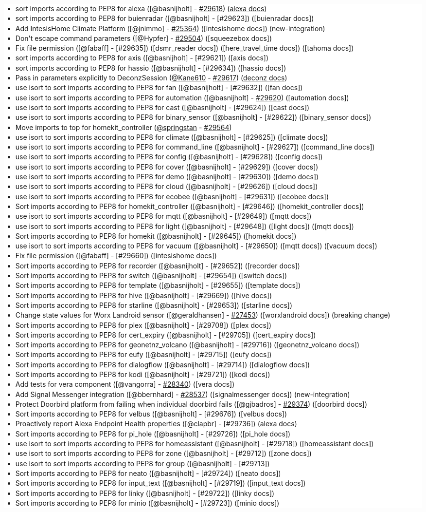 - sort imports according to PEP8 for alexa ([@basnijholt] - [#29618]) ([alexa docs])
- sort imports according to PEP8 for buienradar ([@basnijholt] - [#29623]) ([buienradar docs])
- Add IntesisHome Climate Platform ([@jnimmo] - [#25364]) ([intesishome docs]) (new-integration)
- Don't escape command parameters ([@Hypfer] - [#29504]) ([squeezebox docs])
- Fix file permission ([@fabaff] - [#29635]) ([dsmr_reader docs]) ([here_travel_time docs]) ([tahoma docs])
- sort imports according to PEP8 for axis ([@basnijholt] - [#29621]) ([axis docs])
- sort imports according to PEP8 for hassio ([@basnijholt] - [#29634]) ([hassio docs])
- Pass in parameters explicitly to DeconzSession ([@Kane610] - [#29617]) ([deconz docs])
- use isort to sort imports according to PEP8 for fan ([@basnijholt] - [#29632]) ([fan docs])
- use isort to sort imports according to PEP8 for automation ([@basnijholt] - [#29620]) ([automation docs])
- use isort to sort imports according to PEP8 for cast ([@basnijholt] - [#29624]) ([cast docs])
- use isort to sort imports according to PEP8 for binary_sensor ([@basnijholt] - [#29622]) ([binary_sensor docs])
- Move imports to top for homekit_controller ([@springstan] - [#29564])
- use isort to sort imports according to PEP8 for climate ([@basnijholt] - [#29625]) ([climate docs])
- use isort to sort imports according to PEP8 for command_line ([@basnijholt] - [#29627]) ([command_line docs])
- use isort to sort imports according to PEP8 for config ([@basnijholt] - [#29628]) ([config docs])
- use isort to sort imports according to PEP8 for cover ([@basnijholt] - [#29629]) ([cover docs])
- use isort to sort imports according to PEP8 for demo ([@basnijholt] - [#29630]) ([demo docs])
- use isort to sort imports according to PEP8 for cloud ([@basnijholt] - [#29626]) ([cloud docs])
- use isort to sort imports according to PEP8 for ecobee ([@basnijholt] - [#29631]) ([ecobee docs])
- Sort imports according to PEP8 for homekit_controller ([@basnijholt] - [#29646]) ([homekit_controller docs])
- use isort to sort imports according to PEP8 for mqtt ([@basnijholt] - [#29649]) ([mqtt docs])
- use isort to sort imports according to PEP8 for light ([@basnijholt] - [#29648]) ([light docs]) ([mqtt docs])
- Sort imports according to PEP8 for homekit ([@basnijholt] - [#29645]) ([homekit docs])
- use isort to sort imports according to PEP8 for vacuum ([@basnijholt] - [#29650]) ([mqtt docs]) ([vacuum docs])
- Fix file permission ([@fabaff] - [#29660]) ([intesishome docs])
- Sort imports according to PEP8 for recorder ([@basnijholt] - [#29652]) ([recorder docs])
- Sort imports according to PEP8 for switch ([@basnijholt] - [#29654]) ([switch docs])
- Sort imports according to PEP8 for template ([@basnijholt] - [#29655]) ([template docs])
- Sort imports according to PEP8 for hive ([@basnijholt] - [#29669]) ([hive docs])
- Sort imports according to PEP8 for starline ([@basnijholt] - [#29653]) ([starline docs])
- Change state values for Worx Landroid sensor ([@geraldhansen] - [#27453]) ([worxlandroid docs]) (breaking change)
- Sort imports according to PEP8 for plex ([@basnijholt] - [#29708]) ([plex docs])
- Sort imports according to PEP8 for cert_expiry ([@basnijholt] - [#29705]) ([cert_expiry docs])
- Sort imports according to PEP8 for geonetnz_volcano ([@basnijholt] - [#29716]) ([geonetnz_volcano docs])
- Sort imports according to PEP8 for eufy ([@basnijholt] - [#29715]) ([eufy docs])
- Sort imports according to PEP8 for dialogflow ([@basnijholt] - [#29714]) ([dialogflow docs])
- Sort imports according to PEP8 for kodi ([@basnijholt] - [#29721]) ([kodi docs])
- Add tests for vera component ([@vangorra] - [#28340]) ([vera docs])
- Add Signal Messenger integration ([@bbernhard] - [#28537]) ([signalmessenger docs]) (new-integration)
- Protect Doorbird platform from failing when individual doorbird fails ([@gjbadros] - [#29374]) ([doorbird docs])
- Sort imports according to PEP8 for velbus ([@basnijholt] - [#29676]) ([velbus docs])
- Proactively report Alexa Endpoint Health properties ([@clapbr] - [#29736]) ([alexa docs])
- Sort imports according to PEP8 for pi_hole ([@basnijholt] - [#29726]) ([pi_hole docs])
- use isort to sort imports according to PEP8 for homeassistant ([@basnijholt] - [#29718]) ([homeassistant docs])
- use isort to sort imports according to PEP8 for zone ([@basnijholt] - [#29712]) ([zone docs])
- use isort to sort imports according to PEP8 for group ([@basnijholt] - [#29713])
- Sort imports according to PEP8 for neato ([@basnijholt] - [#29724]) ([neato docs])
- Sort imports according to PEP8 for input_text ([@basnijholt] - [#29719]) ([input_text docs])
- Sort imports according to PEP8 for linky ([@basnijholt] - [#29722]) ([linky docs])
- Sort imports according to PEP8 for minio ([@basnijholt] - [#29723]) ([minio docs])

[#30791]: https://github.com/OpenPeerPower/Open-Peer-Power/pull/30791
[#30797]: https://github.com/OpenPeerPower/Open-Peer-Power/pull/30797
[#30803]: https://github.com/OpenPeerPower/Open-Peer-Power/pull/30803
[#30810]: https://github.com/OpenPeerPower/Open-Peer-Power/pull/30810
[#30822]: https://github.com/OpenPeerPower/Open-Peer-Power/pull/30822
[#30825]: https://github.com/OpenPeerPower/Open-Peer-Power/pull/30825
[#30828]: https://github.com/OpenPeerPower/Open-Peer-Power/pull/30828
[#30836]: https://github.com/OpenPeerPower/Open-Peer-Power/pull/30836
[#30846]: https://github.com/OpenPeerPower/Open-Peer-Power/pull/30846
[#30849]: https://github.com/OpenPeerPower/Open-Peer-Power/pull/30849
[#30850]: https://github.com/OpenPeerPower/Open-Peer-Power/pull/30850
[@Quentame]: https://github.com/Quentame
[@bachya]: https://github.com/bachya
[@balloob]: https://github.com/balloob
[@bendavid]: https://github.com/bendavid
[@frenck]: https://github.com/frenck
[@jdeluyck]: https://github.com/jdeluyck
[@peroyvind]: https://github.com/peroyvind
[@pvizeli]: https://github.com/pvizeli
[@springstan]: https://github.com/springstan
[ambient_station docs]: /integrations/ambient_station/
[emulated_roku docs]: /integrations/emulated_roku/
[hue docs]: /integrations/hue/
[icloud docs]: /integrations/icloud/
[mikrotik docs]: /integrations/mikrotik/
[mpd docs]: /integrations/mpd/
[msteams docs]: /integrations/msteams/
[webostv docs]: /integrations/webostv/
[#30803]: https://github.com/OpenPeerPower/Open-Peer-Power/pull/30803
[#30889]: https://github.com/OpenPeerPower/Open-Peer-Power/pull/30889
[#30903]: https://github.com/OpenPeerPower/Open-Peer-Power/pull/30903
[#30904]: https://github.com/OpenPeerPower/Open-Peer-Power/pull/30904
[#30911]: https://github.com/OpenPeerPower/Open-Peer-Power/pull/30911
[#30919]: https://github.com/OpenPeerPower/Open-Peer-Power/pull/30919
[#30920]: https://github.com/OpenPeerPower/Open-Peer-Power/pull/30920
[#30921]: https://github.com/OpenPeerPower/Open-Peer-Power/pull/30921
[#30924]: https://github.com/OpenPeerPower/Open-Peer-Power/pull/30924
[@Kane610]: https://github.com/Kane610
[@SukramJ]: https://github.com/SukramJ
[@balloob]: https://github.com/balloob
[@bramkragten]: https://github.com/bramkragten
[@dmulcahey]: https://github.com/dmulcahey
[@frenck]: https://github.com/frenck
[@ochlocracy]: https://github.com/ochlocracy
[alexa docs]: /integrations/alexa/
[deconz docs]: /integrations/deconz/
[frontend docs]: /integrations/frontend/
[homematicip_cloud docs]: /integrations/homematicip_cloud/
[hue docs]: /integrations/hue/
[ring docs]: /integrations/ring/
[zha docs]: /integrations/zha/
[#30960]: https://github.com/OpenPeerPower/Open-Peer-Power/pull/30960
[#30974]: https://github.com/OpenPeerPower/Open-Peer-Power/pull/30974
[#30975]: https://github.com/OpenPeerPower/Open-Peer-Power/pull/30975
[#30993]: https://github.com/OpenPeerPower/Open-Peer-Power/pull/30993
[#31015]: https://github.com/OpenPeerPower/Open-Peer-Power/pull/31015
[@JeffLIrion]: https://github.com/JeffLIrion
[@balloob]: https://github.com/balloob
[@frenck]: https://github.com/frenck
[@jdeluyck]: https://github.com/jdeluyck
[@steve-gombos]: https://github.com/steve-gombos
[deconz docs]: /integrations/deconz/
[emulated_roku docs]: /integrations/emulated_roku/
[ring docs]: /integrations/ring/
[water_heater docs]: /integrations/water_heater/
[#23789]: https://github.com/OpenPeerPower/Open-Peer-Power/pull/23789
[#24426]: https://github.com/OpenPeerPower/Open-Peer-Power/pull/24426
[#25364]: https://github.com/OpenPeerPower/Open-Peer-Power/pull/25364
[#26650]: https://github.com/OpenPeerPower/Open-Peer-Power/pull/26650
[#27453]: https://github.com/OpenPeerPower/Open-Peer-Power/pull/27453
[#27569]: https://github.com/OpenPeerPower/Open-Peer-Power/pull/27569
[#27692]: https://github.com/OpenPeerPower/Open-Peer-Power/pull/27692
[#27867]: https://github.com/OpenPeerPower/Open-Peer-Power/pull/27867
[#27920]: https://github.com/OpenPeerPower/Open-Peer-Power/pull/27920
[#27964]: https://github.com/OpenPeerPower/Open-Peer-Power/pull/27964
[#28155]: https://github.com/OpenPeerPower/Open-Peer-Power/pull/28155
[#28197]: https://github.com/OpenPeerPower/Open-Peer-Power/pull/28197
[#28276]: https://github.com/OpenPeerPower/Open-Peer-Power/pull/28276
[#28340]: https://github.com/OpenPeerPower/Open-Peer-Power/pull/28340
[#28484]: https://github.com/OpenPeerPower/Open-Peer-Power/pull/28484
[#28537]: https://github.com/OpenPeerPower/Open-Peer-Power/pull/28537
[#28579]: https://github.com/OpenPeerPower/Open-Peer-Power/pull/28579
[#28652]: https://github.com/OpenPeerPower/Open-Peer-Power/pull/28652
[#28671]: https://github.com/OpenPeerPower/Open-Peer-Power/pull/28671
[#28719]: https://github.com/OpenPeerPower/Open-Peer-Power/pull/28719
[#28744]: https://github.com/OpenPeerPower/Open-Peer-Power/pull/28744
[#28837]: https://github.com/OpenPeerPower/Open-Peer-Power/pull/28837
[#28959]: https://github.com/OpenPeerPower/Open-Peer-Power/pull/28959
[#28968]: https://github.com/OpenPeerPower/Open-Peer-Power/pull/28968
[#28975]: https://github.com/OpenPeerPower/Open-Peer-Power/pull/28975
[#29223]: https://github.com/OpenPeerPower/Open-Peer-Power/pull/29223
[#29244]: https://github.com/OpenPeerPower/Open-Peer-Power/pull/29244
[#29246]: https://github.com/OpenPeerPower/Open-Peer-Power/pull/29246
[#29295]: https://github.com/OpenPeerPower/Open-Peer-Power/pull/29295
[#29296]: https://github.com/OpenPeerPower/Open-Peer-Power/pull/29296
[#29374]: https://github.com/OpenPeerPower/Open-Peer-Power/pull/29374
[#29377]: https://github.com/OpenPeerPower/Open-Peer-Power/pull/29377
[#29379]: https://github.com/OpenPeerPower/Open-Peer-Power/pull/29379
[#29439]: https://github.com/OpenPeerPower/Open-Peer-Power/pull/29439
[#29465]: https://github.com/OpenPeerPower/Open-Peer-Power/pull/29465
[#29485]: https://github.com/OpenPeerPower/Open-Peer-Power/pull/29485
[#29487]: https://github.com/OpenPeerPower/Open-Peer-Power/pull/29487
[#29494]: https://github.com/OpenPeerPower/Open-Peer-Power/pull/29494
[#29497]: https://github.com/OpenPeerPower/Open-Peer-Power/pull/29497
[#29498]: https://github.com/OpenPeerPower/Open-Peer-Power/pull/29498
[#29499]: https://github.com/OpenPeerPower/Open-Peer-Power/pull/29499
[#29500]: https://github.com/OpenPeerPower/Open-Peer-Power/pull/29500
[#29501]: https://github.com/OpenPeerPower/Open-Peer-Power/pull/29501
[#29504]: https://github.com/OpenPeerPower/Open-Peer-Power/pull/29504
[#29506]: https://github.com/OpenPeerPower/Open-Peer-Power/pull/29506
[#29507]: https://github.com/OpenPeerPower/Open-Peer-Power/pull/29507
[#29508]: https://github.com/OpenPeerPower/Open-Peer-Power/pull/29508
[#29509]: https://github.com/OpenPeerPower/Open-Peer-Power/pull/29509
[#29510]: https://github.com/OpenPeerPower/Open-Peer-Power/pull/29510
[#29511]: https://github.com/OpenPeerPower/Open-Peer-Power/pull/29511
[#29513]: https://github.com/OpenPeerPower/Open-Peer-Power/pull/29513
[#29514]: https://github.com/OpenPeerPower/Open-Peer-Power/pull/29514
[#29515]: https://github.com/OpenPeerPower/Open-Peer-Power/pull/29515
[#29516]: https://github.com/OpenPeerPower/Open-Peer-Power/pull/29516
[#29517]: https://github.com/OpenPeerPower/Open-Peer-Power/pull/29517
[#29518]: https://github.com/OpenPeerPower/Open-Peer-Power/pull/29518
[#29520]: https://github.com/OpenPeerPower/Open-Peer-Power/pull/29520
[#29523]: https://github.com/OpenPeerPower/Open-Peer-Power/pull/29523
[#29525]: https://github.com/OpenPeerPower/Open-Peer-Power/pull/29525
[#29527]: https://github.com/OpenPeerPower/Open-Peer-Power/pull/29527
[#29530]: https://github.com/OpenPeerPower/Open-Peer-Power/pull/29530
[#29534]: https://github.com/OpenPeerPower/Open-Peer-Power/pull/29534
[#29535]: https://github.com/OpenPeerPower/Open-Peer-Power/pull/29535
[#29537]: https://github.com/OpenPeerPower/Open-Peer-Power/pull/29537
[#29538]: https://github.com/OpenPeerPower/Open-Peer-Power/pull/29538
[#29539]: https://github.com/OpenPeerPower/Open-Peer-Power/pull/29539
[#29540]: https://github.com/OpenPeerPower/Open-Peer-Power/pull/29540
[#29541]: https://github.com/OpenPeerPower/Open-Peer-Power/pull/29541
[#29542]: https://github.com/OpenPeerPower/Open-Peer-Power/pull/29542
[#29543]: https://github.com/OpenPeerPower/Open-Peer-Power/pull/29543
[#29544]: https://github.com/OpenPeerPower/Open-Peer-Power/pull/29544
[#29545]: https://github.com/OpenPeerPower/Open-Peer-Power/pull/29545
[#29546]: https://github.com/OpenPeerPower/Open-Peer-Power/pull/29546
[#29547]: https://github.com/OpenPeerPower/Open-Peer-Power/pull/29547
[#29548]: https://github.com/OpenPeerPower/Open-Peer-Power/pull/29548
[#29550]: https://github.com/OpenPeerPower/Open-Peer-Power/pull/29550
[#29552]: https://github.com/OpenPeerPower/Open-Peer-Power/pull/29552
[#29553]: https://github.com/OpenPeerPower/Open-Peer-Power/pull/29553
[#29555]: https://github.com/OpenPeerPower/Open-Peer-Power/pull/29555
[#29556]: https://github.com/OpenPeerPower/Open-Peer-Power/pull/29556
[#29557]: https://github.com/OpenPeerPower/Open-Peer-Power/pull/29557
[#29558]: https://github.com/OpenPeerPower/Open-Peer-Power/pull/29558
[#29560]: https://github.com/OpenPeerPower/Open-Peer-Power/pull/29560
[#29561]: https://github.com/OpenPeerPower/Open-Peer-Power/pull/29561
[#29562]: https://github.com/OpenPeerPower/Open-Peer-Power/pull/29562
[#29564]: https://github.com/OpenPeerPower/Open-Peer-Power/pull/29564
[#29566]: https://github.com/OpenPeerPower/Open-Peer-Power/pull/29566
[#29571]: https://github.com/OpenPeerPower/Open-Peer-Power/pull/29571
[#29573]: https://github.com/OpenPeerPower/Open-Peer-Power/pull/29573
[#29575]: https://github.com/OpenPeerPower/Open-Peer-Power/pull/29575
[#29579]: https://github.com/OpenPeerPower/Open-Peer-Power/pull/29579
[#29581]: https://github.com/OpenPeerPower/Open-Peer-Power/pull/29581
[#29582]: https://github.com/OpenPeerPower/Open-Peer-Power/pull/29582
[#29584]: https://github.com/OpenPeerPower/Open-Peer-Power/pull/29584
[#29586]: https://github.com/OpenPeerPower/Open-Peer-Power/pull/29586
[#29592]: https://github.com/OpenPeerPower/Open-Peer-Power/pull/29592
[#29594]: https://github.com/OpenPeerPower/Open-Peer-Power/pull/29594
[#29597]: https://github.com/OpenPeerPower/Open-Peer-Power/pull/29597
[#29598]: https://github.com/OpenPeerPower/Open-Peer-Power/pull/29598
[#29601]: https://github.com/OpenPeerPower/Open-Peer-Power/pull/29601
[#29607]: https://github.com/OpenPeerPower/Open-Peer-Power/pull/29607
[#29608]: https://github.com/OpenPeerPower/Open-Peer-Power/pull/29608
[#29609]: https://github.com/OpenPeerPower/Open-Peer-Power/pull/29609
[#29610]: https://github.com/OpenPeerPower/Open-Peer-Power/pull/29610
[#29611]: https://github.com/OpenPeerPower/Open-Peer-Power/pull/29611
[#29612]: https://github.com/OpenPeerPower/Open-Peer-Power/pull/29612
[#29613]: https://github.com/OpenPeerPower/Open-Peer-Power/pull/29613
[#29614]: https://github.com/OpenPeerPower/Open-Peer-Power/pull/29614
[#29615]: https://github.com/OpenPeerPower/Open-Peer-Power/pull/29615
[#29616]: https://github.com/OpenPeerPower/Open-Peer-Power/pull/29616
[#29617]: https://github.com/OpenPeerPower/Open-Peer-Power/pull/29617
[#29618]: https://github.com/OpenPeerPower/Open-Peer-Power/pull/29618
[#29619]: https://github.com/OpenPeerPower/Open-Peer-Power/pull/29619
[#29620]: https://github.com/OpenPeerPower/Open-Peer-Power/pull/29620